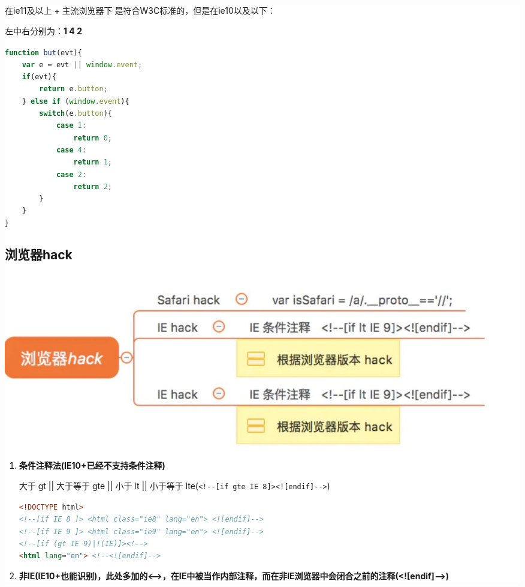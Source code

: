    在ie11及以上 + 主流浏览器下 是符合W3C标准的，但是在ie10以及以下：

   左中右分别为：**1 4 2**

   ```js
   function but(evt){     
       var e = evt || window.event;    
       if(evt){       
           return e.button;     
       } else if (window.event){          
           switch(e.button){             
               case 1: 
                   return 0;             
               case 4: 
                   return 1;             
               case 2: 
                   return 2;          
           }     
       } 
   }
   ```

## 浏览器hack

<img src="../assets/面试/浏览器hack.jpg" style="zoom:80%;" />

1. **条件注释法(IE10+已经不支持条件注释)**

   大于 gt || 大于等于 gte || 小于 lt || 小于等于 lte(`<!--[if gte IE 8]><![endif]-->`)

   ```html
   <!DOCTYPE html> 
   <!--[if IE 8 ]> <html class="ie8" lang="en"> <![endif]--> 
   <!--[if IE 9 ]> <html class="ie9" lang="en"> <![endif]--> 
   <!--[if (gt IE 9)|!(IE)]><!--> 
   <html lang="en"> <!--<![endif]-->
   ```

2. **非IE(IE10+也能识别)，此处多加的<-->，在IE中被当作内部注释，而在非IE浏览器中会闭合之前的注释(<![endif]-->)**
